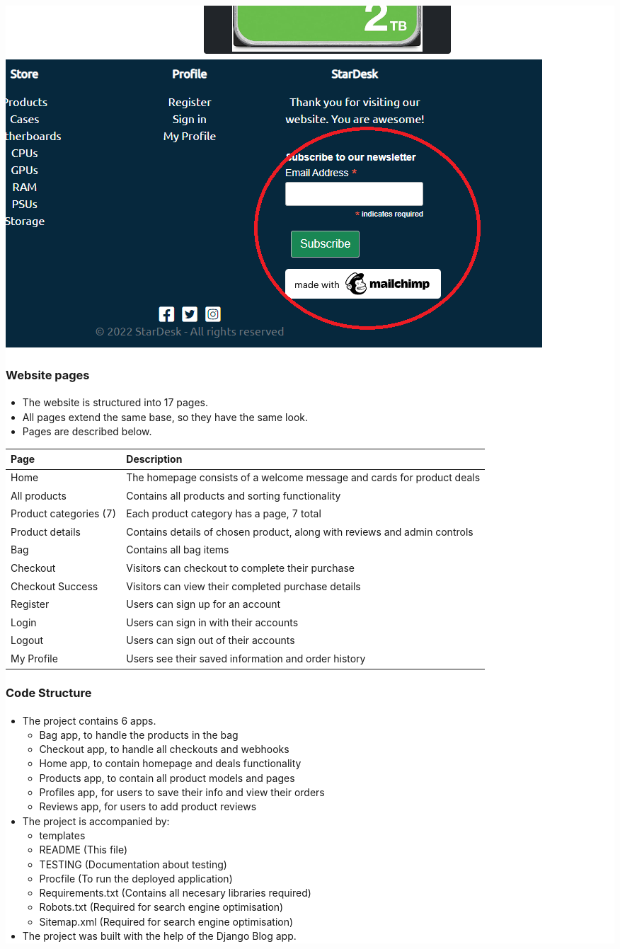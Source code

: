 ![Newsletter form](/docs/features/newsletter.png)

### Website pages
- The website is structured into 17 pages.
- All pages extend the same base, so they have the same look.
- Pages are described below.

Page            |Description
:-------------         |:------------- 
Home     |The homepage consists of a welcome message and cards for product deals
All products     |Contains all products and sorting functionality
Product categories (7)     |Each product category has a page, 7 total
Product details     |Contains details of chosen product, along with reviews and admin controls      
Bag     |Contains all bag items
Checkout     |Visitors can checkout to complete their purchase
Checkout Success     |Visitors can view their completed purchase details
Register     |Users can sign up for an account
Login     |Users can sign in with their accounts
Logout     |Users can sign out of their accounts
My Profile     |Users see their saved information and order history

### Code Structure
- The project contains 6 apps.
    * Bag app, to handle the products in the bag
    * Checkout app, to handle all checkouts and webhooks
    * Home app, to contain homepage and deals functionality
    * Products app, to contain all product models and pages
    * Profiles app, for users to save their info and view their orders
    * Reviews app, for users to add product reviews
- The project is accompanied by:
    * templates
    * README (This file)
    * TESTING (Documentation about testing)
    * Procfile (To run the deployed application)
    * Requirements.txt (Contains all necesary libraries required)
    * Robots.txt (Required for search engine optimisation)
    * Sitemap.xml (Required for search engine optimisation)
- The project was built with the help of the Django Blog app.

